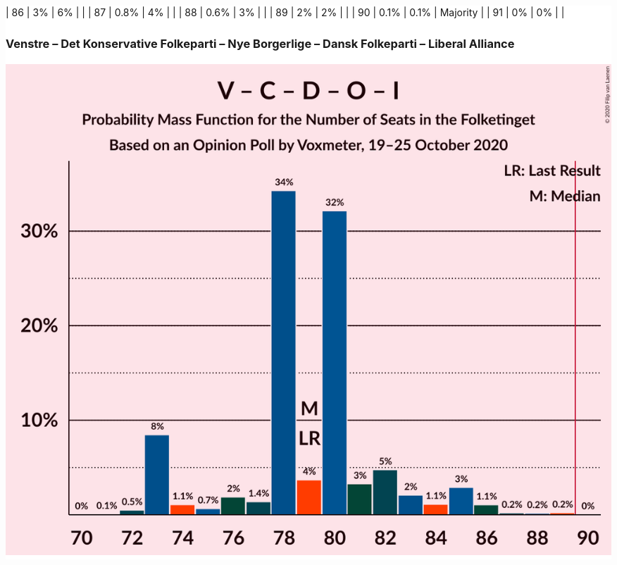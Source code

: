 | 86 | 3% | 6% |  |
| 87 | 0.8% | 4% |  |
| 88 | 0.6% | 3% |  |
| 89 | 2% | 2% |  |
| 90 | 0.1% | 0.1% | Majority |
| 91 | 0% | 0% |  |

### Venstre – Det Konservative Folkeparti – Nye Borgerlige – Dansk Folkeparti – Liberal Alliance

![Graph with seats probability mass function not yet produced](2020-10-25-Voxmeter-coalitions-seats-pmf-v–c–d–o–i.png "Seats Probability Mass Function")

